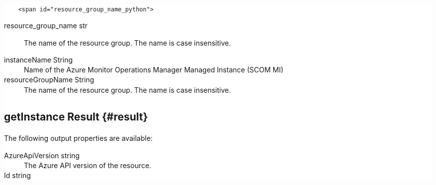         <span id="resource_group_name_python">
<a data-swiftype-name="resource-property" data-swiftype-type="text" href="#resource_group_name_python" style="color: inherit; text-decoration: inherit;">resource_<wbr>group_<wbr>name</a>
</span>
        <span class="property-indicator"></span>
        <span class="property-type">str</span>
    </dt>
    <dd>The name of the resource group. The name is case insensitive.</dd></dl>
</pulumi-choosable>
</div>

<div>
<pulumi-choosable type="language" values="yaml">
<dl class="resources-properties"><dt class="property-required property-replacement"
            title="Required">
        <span id="instancename_yaml">
<a data-swiftype-name="resource-property" data-swiftype-type="text" href="#instancename_yaml" style="color: inherit; text-decoration: inherit;">instance<wbr>Name</a>
</span>
        <span class="property-indicator"></span>
        <span class="property-type">String</span>
    </dt>
    <dd>Name of the Azure Monitor Operations Manager Managed Instance (SCOM MI)</dd><dt class="property-required property-replacement"
            title="Required">
        <span id="resourcegroupname_yaml">
<a data-swiftype-name="resource-property" data-swiftype-type="text" href="#resourcegroupname_yaml" style="color: inherit; text-decoration: inherit;">resource<wbr>Group<wbr>Name</a>
</span>
        <span class="property-indicator"></span>
        <span class="property-type">String</span>
    </dt>
    <dd>The name of the resource group. The name is case insensitive.</dd></dl>
</pulumi-choosable>
</div>




## getInstance Result {#result}

The following output properties are available:



<div>
<pulumi-choosable type="language" values="csharp">
<dl class="resources-properties"><dt class="property-"
            title="">
        <span id="azureapiversion_csharp">
<a data-swiftype-name="resource-property" data-swiftype-type="text" href="#azureapiversion_csharp" style="color: inherit; text-decoration: inherit;">Azure<wbr>Api<wbr>Version</a>
</span>
        <span class="property-indicator"></span>
        <span class="property-type">string</span>
    </dt>
    <dd>The Azure API version of the resource.</dd><dt class="property-"
            title="">
        <span id="id_csharp">
<a data-swiftype-name="resource-property" data-swiftype-type="text" href="#id_csharp" style="color: inherit; text-decoration: inherit;">Id</a>
</span>
        <span class="property-indicator"></span>
        <span class="property-type">string</span>
    </dt>
